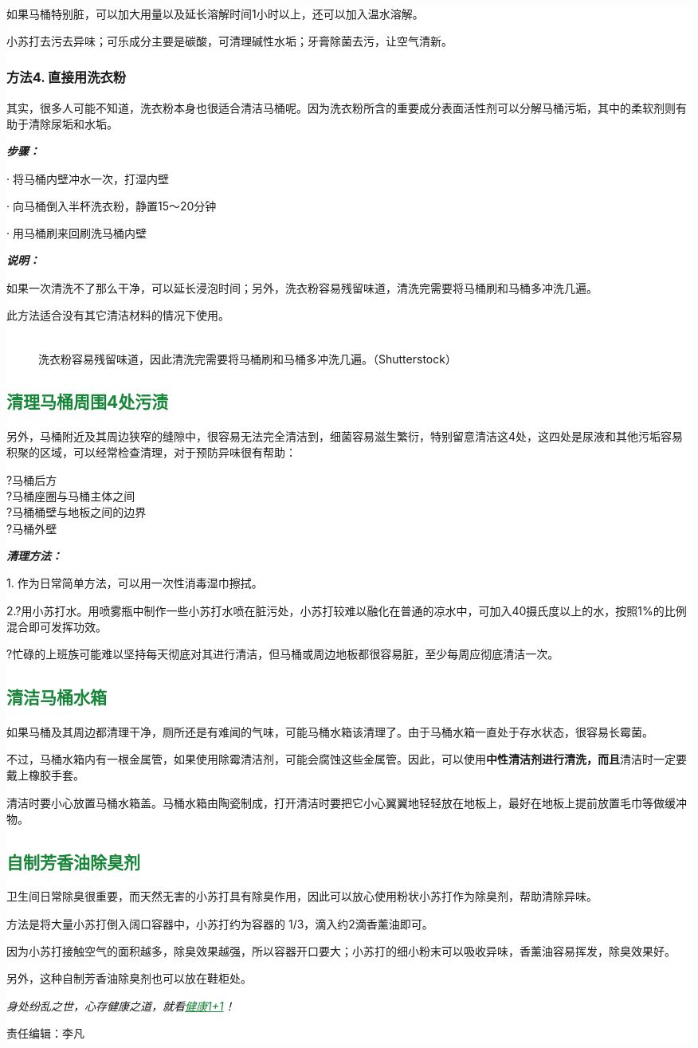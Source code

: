 <p class="p2"><span class="s1">如果马桶特别脏，可以加大用量以及延长溶解时间1小时以上，还可以加入温水溶解。</span></p>
<p class="p2"><span class="s1">小苏打去污<ahref="https://github.com/19920513/djy/blob/master/gb/tag/%E5%8E%BB%E5%BC%82%E5%91%B3.md#1">去异味</a>；可乐成分主要是碳酸，可清理碱性水垢；</span><span class="s1">牙膏除菌去污，让空气清新。</span></p>
<h3 class="p2"><span class="s3">方法4</span><span class="s1">. 直接用</span><span class="s1">洗衣粉</span></h3>
<p class="p2"><span class="s1">其实，很多人可能不知道，</span><span class="s1">洗衣粉本身也很适合<ahref="https://github.com/19920513/djy/blob/master/gb/tag/%E6%B8%85%E6%B4%81%E9%A9%AC%E6%A1%B6.md#1">清洁马桶</a>呢。</span><span class="s1">因为洗衣粉所含的重要成分表面活性剂可以分解马桶污垢，其</span><span class="s1">中的柔软剂则有助于清除尿垢和水垢。</span></p>
<p class="p2"><em><strong><span class="s1">步骤：</span></strong></em></p>
<p class="p2"><span class="s1">· 将马桶内壁冲水一次，打湿内壁</span></p>
<p class="p2"><span class="s1">· 向马桶倒入半杯洗衣粉，静置</span><span class="s2">15</span><span class="s1">～</span><span class="s2">20</span><span class="s1">分钟</span></p>
<p class="p2"><span class="s1">· 用马桶刷来回刷洗马桶内壁</span></p>
<p class="p2"><strong><em>说明：</em></strong></p>
<p class="p2">如果一次清洗不了那么干净，可以延长浸泡时间；另外，洗衣粉容易残留味道，清洗完需要将马桶刷和马桶多冲洗几遍。</p>
<p class="p2">此方法适合没有其它清洁材料的情况下使用。</p>
<figure id="attachment_14105108" aria-describedby="caption-attachment-14105108" style="width: 600px" class="wp-caption aligncenter"><a target="_blank" href="https://i.epochtimes.com/assets/uploads/2023/10/id14105108-shutterstock_2324495293.jpg"><img class="size-large wp-image-14105108" src="https://i.epochtimes.com/assets/uploads/2023/10/id14105108-shutterstock_2324495293-600x400.jpg" alt="" width="600" b="400" /></a><figcaption id="caption-attachment-14105108" class="wp-caption-text">洗衣粉容易残留味道，因此清洗完需要将马桶刷和马桶多冲洗几遍。（Shutterstock）</figcaption></figure>
<h2 class="p1"><span style="color: #188638;">清理马桶周围4处污渍</span></h2>
<p class="p2"><span class="s1">另外，马桶附近及其周边狭窄的</span><span class="s2">缝</span><span class="s1">隙中，很容易无法完全清洁到，</span><span class="s2">细</span><span class="s1">菌容易滋生繁衍，特别留意清洁这4处，<span class="s6">这</span>四处是尿液和其他<span class="s6">污</span>垢容易<span class="s6">积</span>聚的区域，可以经常检<span class="s6">查清理，</span>对于预防异味很有帮助：</span></p>
<p class="p2"><span class="s1">?</span><span class="s2">马</span><span class="s1">桶后方<br />
?</span><span class="s2">马</span><span class="s1">桶座圈与</span><span class="s2">马</span><span class="s1">桶主体之</span><span class="s2">间</span><span class="s1"><br />
?</span><span class="s2">马</span><span class="s1">桶桶壁与地板之</span><span class="s2">间</span><span class="s1">的</span><span class="s2">边</span><span class="s1">界<br />
</span><span class="s4">?</span><span class="s5">马桶外壁</span></p>
<p class="p4"><em><strong>清理方法：</strong></em></p>
<p class="p4">1. 作为日常简单方法，可以用一次性消毒湿巾擦拭。</p>
<p class="p4">2.?用小苏打水。用<span class="s2">喷雾</span><span class="s1">瓶中制作</span><span class="s1">一些小</span><span class="s2">苏</span><span class="s1">打水喷在脏污处，小苏打较难以融化在普通的凉水中，可加入40摄氏度以上的水，按照1%的比例混合即可发挥功效。</span></p>
<p class="p4">?<span class="s1">忙碌的上班族可能难以坚持每天彻底对其进行清洁，但<span class="s2">马</span>桶或周边地板都很容易<span class="s2">脏</span>，至少每周应</span><span class="s2">彻</span><span class="s1">底清</span><span class="s2">洁</span><span class="s1">一次。</span></p>
<h2 class="p1"><span style="color: #188638;"><span class="s1">清洁</span><span class="s2">马桶水箱</span></span></h2>
<p class="p2"><span class="s2">如果马桶及其周边都清理干净，厕所还是有</span><span class="s3">难闻</span><span class="s2">的气味，可能</span><span class="s3">马</span><span class="s2">桶水箱该清理了。</span><span class="s4">由于马桶水箱一直处于存水状态，</span><span class="s2">很容易</span><span class="s3">长霉<span class="s2">菌</span></span><span class="s2">。</span></p>
<p class="p2"><span class="s4">不过，</span><span class="s3">马</span><span class="s2">桶水箱内有一根金属管，如果使用除霉清洁</span><span class="s3">剂</span><span class="s2">，可能会腐蚀这些金属管。因此，可以使用<b>中性清</b></span><span class="s3"><b>洁剂进行清洗，而且</b></span><span class="s4">清洁时</span><span class="s2">一定要戴上橡</span><span class="s3">胶</span><span class="s2">手套。</span></p>
<p class="p2"><span class="s2">清洁时要小心放置</span><span class="s3">马</span><span class="s2">桶水箱盖。</span><span class="s3">马</span><span class="s2">桶水箱由陶瓷制成，</span><span class="s2">打开清洁时要把它小心翼翼地轻轻放在地板上，</span><span class="s2">最好在地板上提前放置毛巾等做</span><span class="s3">缓</span><span class="s2">冲物。</span></p>
<h2 class="p13"><span class="s1" style="color: #188638;">自制芳香油除臭剂</span></h2>
<p class="p13"><span class="s1">卫生间日常除臭很重要，而天然无害的小</span><span class="s7">苏</span><span class="s1">打具有除臭作用，因此可以放心使用粉状小</span><span class="s7">苏</span><span class="s1">打作</span><span class="s7">为</span><span class="s1">除臭</span><span class="s7">剂，帮助清除异味</span><span class="s1">。</span></p>
<p class="p17">方法是将大量小苏打倒入阔口容器中，小苏打<span class="s11">约为</span><span class="s1">容器的 1/3，滴入<span class="s10">约</span>2滴香薰油即可。</span></p>
<p class="p17"><span class="s1">因为小苏打接触空气的面</span><span class="s10">积</span><span class="s1">越多，除臭效果越强，所以容器开口要大；</span>小苏打的细小粉末可以吸收异味，香薰油容易挥发，除臭效果好。</p>
<p class="p18"><span class="s1">另外，这种自制芳香油除臭剂也可以放在鞋柜处。</span></p>
<p class="p18"><em>身处纷乱之世，心存健康之道，就看<span style="color: #188638;"><a style="color: #188638;" href="https://github.com/19920513/djy/blob/master/gb/nsc1002.md#1" target="_blank" rel="noopener noreferrer">健康1+1</a></span>！</em></p>
<p class="p18">责任编辑：李凡</p>